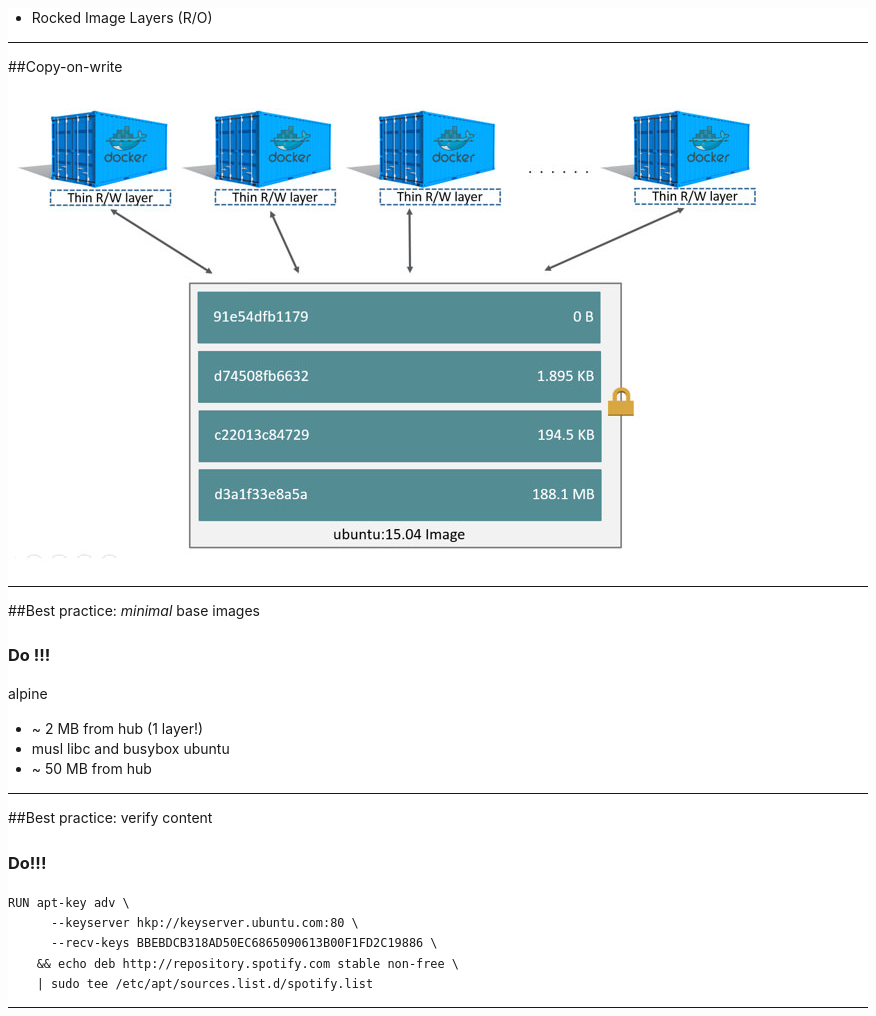 - Rocked Image Layers (R/O)

---

##Copy-on-write

![](images/copyonwrite.jpg)

---

##Best practice: *minimal* base images
### Do !!!

alpine 					
- ~ 2 MB from hub (1 layer!)
- musl libc and busybox
ubuntu 				
- ~ 50 MB from hub

---

##Best practice: verify content
### Do!!!
```
RUN apt-key adv \
      --keyserver hkp://keyserver.ubuntu.com:80 \
      --recv-keys BBEBDCB318AD50EC6865090613B00F1FD2C19886 \
    && echo deb http://repository.spotify.com stable non-free \
    | sudo tee /etc/apt/sources.list.d/spotify.list
```

---